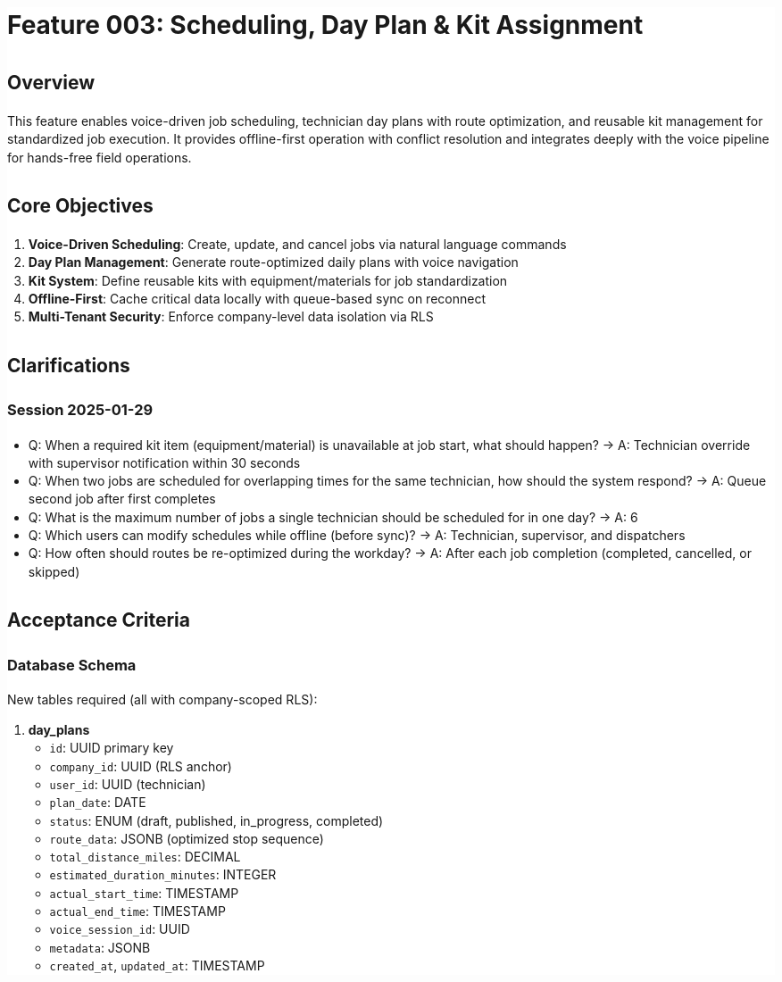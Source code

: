 # Feature 003: Scheduling, Day Plan & Kit Assignment

## Overview

This feature enables voice-driven job scheduling, technician day plans with route optimization, and reusable kit management for standardized job execution. It provides offline-first operation with conflict resolution and integrates deeply with the voice pipeline for hands-free field operations.

## Core Objectives

1. **Voice-Driven Scheduling**: Create, update, and cancel jobs via natural language commands
2. **Day Plan Management**: Generate route-optimized daily plans with voice navigation
3. **Kit System**: Define reusable kits with equipment/materials for job standardization
4. **Offline-First**: Cache critical data locally with queue-based sync on reconnect
5. **Multi-Tenant Security**: Enforce company-level data isolation via RLS

## Clarifications

### Session 2025-01-29
- Q: When a required kit item (equipment/material) is unavailable at job start, what should happen? → A: Technician override with supervisor notification within 30 seconds
- Q: When two jobs are scheduled for overlapping times for the same technician, how should the system respond? → A: Queue second job after first completes
- Q: What is the maximum number of jobs a single technician should be scheduled for in one day? → A: 6
- Q: Which users can modify schedules while offline (before sync)? → A: Technician, supervisor, and dispatchers
- Q: How often should routes be re-optimized during the workday? → A: After each job completion (completed, cancelled, or skipped)

## Acceptance Criteria

### Database Schema

New tables required (all with company-scoped RLS):

1. **day_plans**
   - `id`: UUID primary key
   - `company_id`: UUID (RLS anchor)
   - `user_id`: UUID (technician)
   - `plan_date`: DATE
   - `status`: ENUM (draft, published, in_progress, completed)
   - `route_data`: JSONB (optimized stop sequence)
   - `total_distance_miles`: DECIMAL
   - `estimated_duration_minutes`: INTEGER
   - `actual_start_time`: TIMESTAMP
   - `actual_end_time`: TIMESTAMP
   - `voice_session_id`: UUID
   - `metadata`: JSONB
   - `created_at`, `updated_at`: TIMESTAMP
